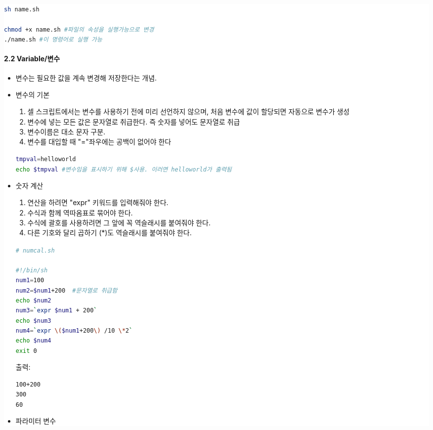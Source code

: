 ```bash
sh name.sh

chmod +x name.sh #파일의 속성을 실행가능으로 변경
./name.sh #이 명령어로 실행 가능
```





#### 2.2 Variable/변수

- 변수는 필요한 값을 계속 변경해 저장한다는 개념. 

- 변수의 기본

  1. 셀 스크립트에서는 변수를 사용하기 전에 미리 선언하지 않으며, 처음 변수에 값이 할당되면 자동으로 변수가 생성
  2. 변수에 넣는 모든 값은 문자열로 취급한다. 즉 숫자를 넣어도 문자열로 취급
  3. 변수이름은 대소 문자 구분. 
  4. 변수를 대입할 때 "="좌우에는 공백이 없어야 한다

  ```bash
  tmpval=helloworld
  echo $tmpval #변수임을 표시하기 위해 $사용. 이러면 helloworld가 출력됨
  ```

- 숫자 계산

  1. 연산을 하려면 "expr" 키워드를 입력해줘야 한다.
  2. 수식과 함께 역따옴표로 묶어야 한다. 
  3. 수식에 괄호를 사용하려면 그 앞에 꼭 역슬래시를 붙여줘야 한다. 
  4. 다른 기호와 달리 곱하기 (*)도 역슬래시를 붙여줘야 한다.

  ```bash
  # numcal.sh
  
  #!/bin/sh
  num1=100
  num2=$num1+200  #문자열로 취급함
  echo $num2
  num3=`expr $num1 + 200`
  echo $num3
  num4=`expr \($num1+200\) /10 \*2`
  echo $num4
  exit 0
  ```

  출력:

  ```bash
  100+200
  300
  60
  ```



- 파라미터 변수
